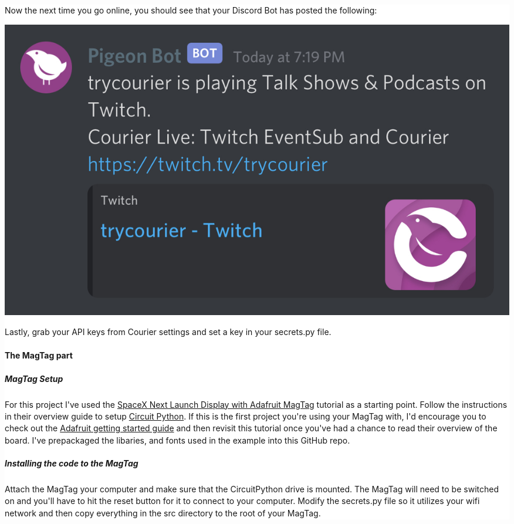 Now the next time you go online, you should see that your Discord Bot has posted the following:

![Screenshot of the Courier Discord Configuration](images/Discord_example_notification.png)

Lastly, grab your API keys from Courier settings and set a key in your secrets.py file.

#### The MagTag part

##### MagTag Setup

For this project I've used the [SpaceX Next Launch Display with Adafruit MagTag](https://learn.adafruit.com/spacex-next-launch-display-with-adafruit-magtag/circuitpython) tutorial as a starting point. Follow the instructions in their overview guide to setup [Circuit Python](https://learn.adafruit.com/spacex-next-launch-display-with-adafruit-magtag/circuitpython). If this is the first project you're using your MagTag with, I'd encourage you to check out the [Adafruit getting started guide](https://learn.adafruit.com/adafruit-magtag/overview) and then revisit this tutorial once you've had a chance to read their overview of the board. I've prepackaged the libaries, and fonts used in the example into this GitHub repo.

##### Installing the code to the MagTag
Attach the MagTag your computer and make sure that the CircuitPython drive is mounted. The MagTag will need to be switched on and you'll have to hit the reset button for it to connect to your computer. Modify the secrets.py file so it utilizes your wifi network and then copy everything in the src directory to the root of your MagTag.

